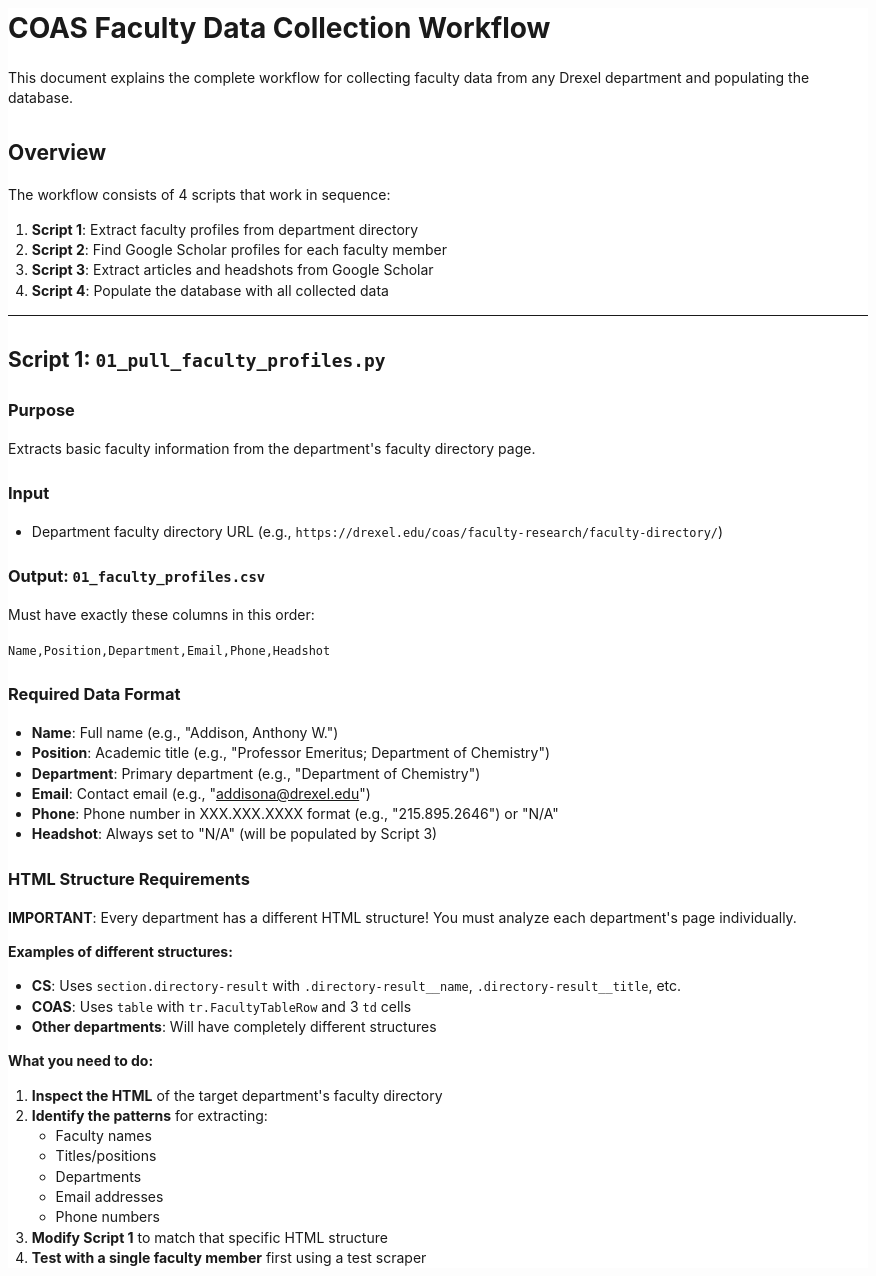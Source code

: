 # COAS Faculty Data Collection Workflow

This document explains the complete workflow for collecting faculty data from any Drexel department and populating the database.

## Overview

The workflow consists of 4 scripts that work in sequence:
1. **Script 1**: Extract faculty profiles from department directory
2. **Script 2**: Find Google Scholar profiles for each faculty member
3. **Script 3**: Extract articles and headshots from Google Scholar
4. **Script 4**: Populate the database with all collected data

---

## Script 1: `01_pull_faculty_profiles.py`

### Purpose
Extracts basic faculty information from the department's faculty directory page.

### Input
- Department faculty directory URL (e.g., `https://drexel.edu/coas/faculty-research/faculty-directory/`)

### Output: `01_faculty_profiles.csv`
Must have exactly these columns in this order:
```csv
Name,Position,Department,Email,Phone,Headshot
```

### Required Data Format
- **Name**: Full name (e.g., "Addison, Anthony W.")
- **Position**: Academic title (e.g., "Professor Emeritus; Department of Chemistry")
- **Department**: Primary department (e.g., "Department of Chemistry")
- **Email**: Contact email (e.g., "addisona@drexel.edu")
- **Phone**: Phone number in XXX.XXX.XXXX format (e.g., "215.895.2646") or "N/A"
- **Headshot**: Always set to "N/A" (will be populated by Script 3)

### HTML Structure Requirements
**IMPORTANT**: Every department has a different HTML structure! You must analyze each department's page individually.

**Examples of different structures:**
- **CS**: Uses `section.directory-result` with `.directory-result__name`, `.directory-result__title`, etc.
- **COAS**: Uses `table` with `tr.FacultyTableRow` and 3 `td` cells
- **Other departments**: Will have completely different structures

**What you need to do:**
1. **Inspect the HTML** of the target department's faculty directory
2. **Identify the patterns** for extracting:
   - Faculty names
   - Titles/positions  
   - Departments
   - Email addresses
   - Phone numbers
3. **Modify Script 1** to match that specific HTML structure
4. **Test with a single faculty member** first using a test scraper
